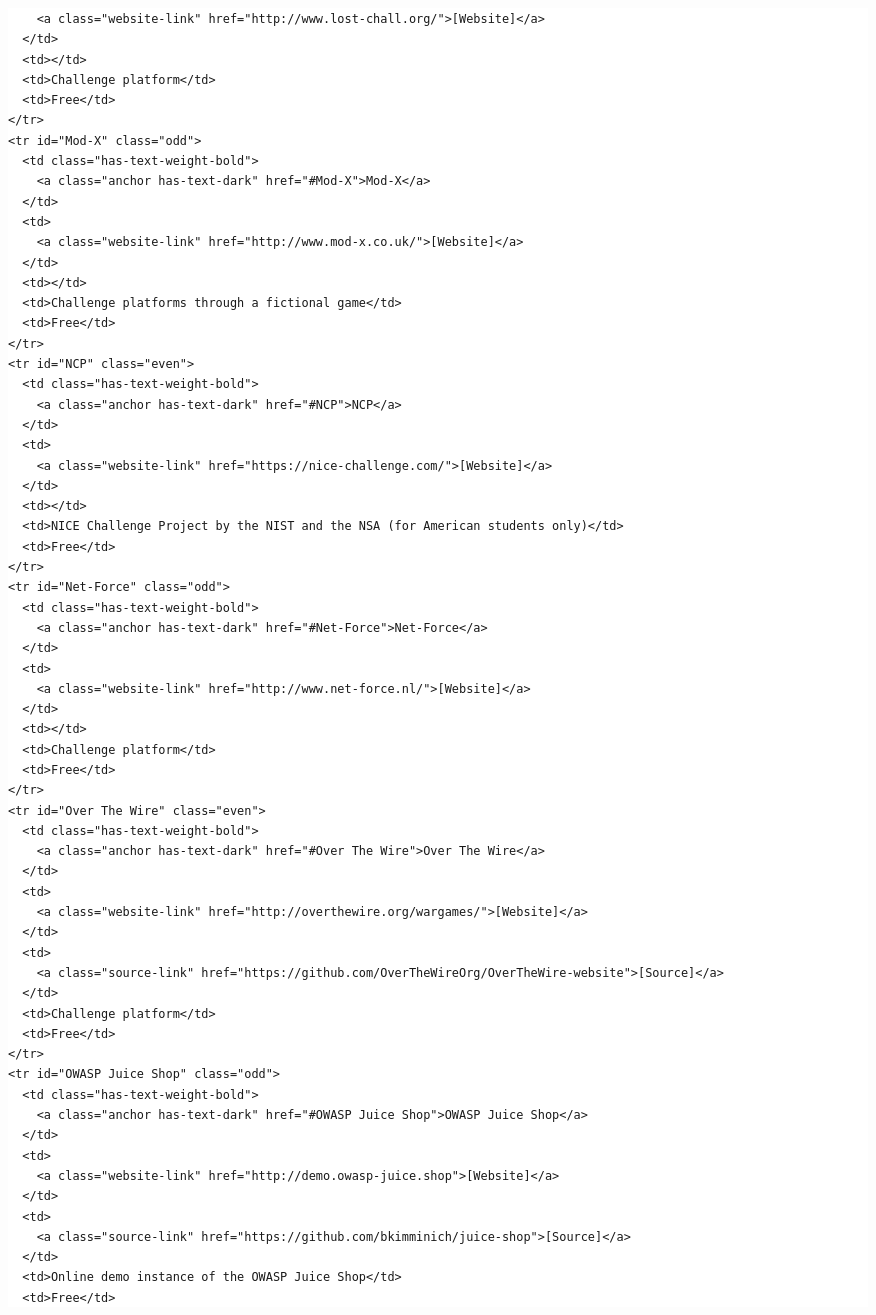         <a class="website-link" href="http://www.lost-chall.org/">[Website]</a>
      </td>
      <td></td>
      <td>Challenge platform</td>
      <td>Free</td>
    </tr>
    <tr id="Mod-X" class="odd">
      <td class="has-text-weight-bold">
        <a class="anchor has-text-dark" href="#Mod-X">Mod-X</a>
      </td>
      <td>
        <a class="website-link" href="http://www.mod-x.co.uk/">[Website]</a>
      </td>
      <td></td>
      <td>Challenge platforms through a fictional game</td>
      <td>Free</td>
    </tr>
    <tr id="NCP" class="even">
      <td class="has-text-weight-bold">
        <a class="anchor has-text-dark" href="#NCP">NCP</a>
      </td>
      <td>
        <a class="website-link" href="https://nice-challenge.com/">[Website]</a>
      </td>
      <td></td>
      <td>NICE Challenge Project by the NIST and the NSA (for American students only)</td>
      <td>Free</td>
    </tr>
    <tr id="Net-Force" class="odd">
      <td class="has-text-weight-bold">
        <a class="anchor has-text-dark" href="#Net-Force">Net-Force</a>
      </td>
      <td>
        <a class="website-link" href="http://www.net-force.nl/">[Website]</a>
      </td>
      <td></td>
      <td>Challenge platform</td>
      <td>Free</td>
    </tr>
    <tr id="Over The Wire" class="even">
      <td class="has-text-weight-bold">
        <a class="anchor has-text-dark" href="#Over The Wire">Over The Wire</a>
      </td>
      <td>
        <a class="website-link" href="http://overthewire.org/wargames/">[Website]</a>
      </td>
      <td>
        <a class="source-link" href="https://github.com/OverTheWireOrg/OverTheWire-website">[Source]</a>
      </td>
      <td>Challenge platform</td>
      <td>Free</td>
    </tr>
    <tr id="OWASP Juice Shop" class="odd">
      <td class="has-text-weight-bold">
        <a class="anchor has-text-dark" href="#OWASP Juice Shop">OWASP Juice Shop</a>
      </td>
      <td>
        <a class="website-link" href="http://demo.owasp-juice.shop">[Website]</a>
      </td>
      <td>
        <a class="source-link" href="https://github.com/bkimminich/juice-shop">[Source]</a>
      </td>
      <td>Online demo instance of the OWASP Juice Shop</td>
      <td>Free</td>